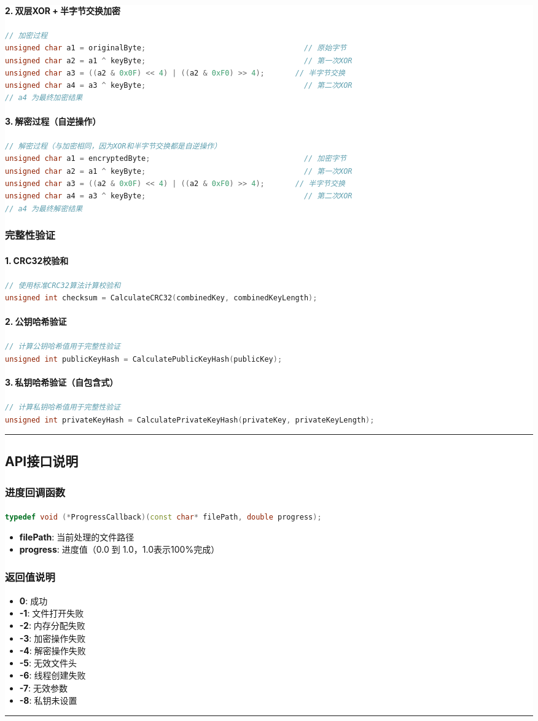 #### 2. 双层XOR + 半字节交换加密
```cpp
// 加密过程
unsigned char a1 = originalByte;                                    // 原始字节
unsigned char a2 = a1 ^ keyByte;                                    // 第一次XOR
unsigned char a3 = ((a2 & 0x0F) << 4) | ((a2 & 0xF0) >> 4);       // 半字节交换
unsigned char a4 = a3 ^ keyByte;                                    // 第二次XOR
// a4 为最终加密结果
```

#### 3. 解密过程（自逆操作）
```cpp
// 解密过程（与加密相同，因为XOR和半字节交换都是自逆操作）
unsigned char a1 = encryptedByte;                                   // 加密字节
unsigned char a2 = a1 ^ keyByte;                                    // 第一次XOR
unsigned char a3 = ((a2 & 0x0F) << 4) | ((a2 & 0xF0) >> 4);       // 半字节交换
unsigned char a4 = a3 ^ keyByte;                                    // 第二次XOR
// a4 为最终解密结果
```

### 完整性验证

#### 1. CRC32校验和
```cpp
// 使用标准CRC32算法计算校验和
unsigned int checksum = CalculateCRC32(combinedKey, combinedKeyLength);
```

#### 2. 公钥哈希验证
```cpp
// 计算公钥哈希值用于完整性验证
unsigned int publicKeyHash = CalculatePublicKeyHash(publicKey);
```

#### 3. 私钥哈希验证（自包含式）
```cpp
// 计算私钥哈希值用于完整性验证
unsigned int privateKeyHash = CalculatePrivateKeyHash(privateKey, privateKeyLength);
```

---

## API接口说明

### 进度回调函数
```cpp
typedef void (*ProgressCallback)(const char* filePath, double progress);
```
- **filePath**: 当前处理的文件路径
- **progress**: 进度值（0.0 到 1.0，1.0表示100%完成）

### 返回值说明
- **0**: 成功
- **-1**: 文件打开失败
- **-2**: 内存分配失败
- **-3**: 加密操作失败
- **-4**: 解密操作失败
- **-5**: 无效文件头
- **-6**: 线程创建失败
- **-7**: 无效参数
- **-8**: 私钥未设置

---